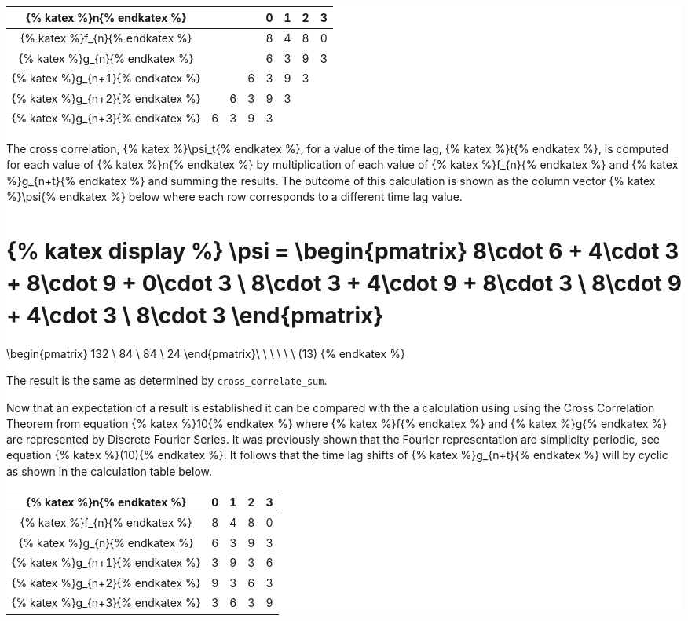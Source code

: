 | {% katex %}n{% endkatex %}      |     |     |     |  0  |  1  |  2  |  3 |
| :---: | :---:  | :---:  | :---: | :---:  | :---:  | :---: | :---: |
| {% katex %}f_{n}{% endkatex %}  |     |     |     |  8  |  4  |  8  |  0  |
| {% katex %}g_{n}{% endkatex %}  |     |     |     |  6  |  3  |  9  |  3  |
| {% katex %}g_{n+1}{% endkatex %}|     |     |  6  |  3  |  9  |  3  |     |
| {% katex %}g_{n+2}{% endkatex %}|     |  6  |  3  |  9  |  3  |     |     |
| {% katex %}g_{n+3}{% endkatex %}|  6  |  3  |  9  |  3  |     |     |     |

The cross correlation, {% katex %}\psi_t{% endkatex %}, for a value of the time lag,
{% katex %}t{% endkatex %}, is computed for each value of {% katex %}n{% endkatex %} by multiplication
of each value of {% katex %}f_{n}{% endkatex %} and {% katex %}g_{n+t}{% endkatex %} and summing the results.
The outcome of this calculation is shown as the column vector
{% katex %}\psi{% endkatex %} below where each row corresponds to a different time lag value.

{% katex display %}
\psi =
\begin{pmatrix}
8\cdot 6 + 4\cdot 3 + 8\cdot 9 + 0\cdot 3 \\
8\cdot 3 + 4\cdot 9 + 8\cdot 3 \\
8\cdot 9 + 4\cdot 3 \\
8\cdot 3
\end{pmatrix}
=
\begin{pmatrix}
132 \\
84 \\
84 \\
24
\end{pmatrix}\ \ \ \ \ \ (13)
{% endkatex %}

The result is the same as determined by `cross_correlate_sum`.

Now that an expectation of a result is established it can be compared with the
a calculation using using the Cross Correlation Theorem from equation {% katex %}10{% endkatex %}
where {% katex %}f{% endkatex %} and {% katex %}g{% endkatex %} are represented by Discrete Fourier
Series. It was previously shown that the Fourier representation are simplicity periodic, see
equation {% katex %}(10){% endkatex %}. It follows that the time lag shifts of
{% katex %}g_{n+t}{% endkatex %} will by cyclic as shown in the calculation table below.

| {% katex %}n{% endkatex %}      |  0  |  1  |  2  |  3  |
| :---: | :---:  | :---:  | :---: | :---: |
| {% katex %}f_{n}{% endkatex %}  |  8  |  4  |  8  |  0  |
| {% katex %}g_{n}{% endkatex %}  |  6  |  3  |  9  |  3  |
| {% katex %}g_{n+1}{% endkatex %}|  3  |  9  |  3  |  6  |
| {% katex %}g_{n+2}{% endkatex %}|  9  |  3  |  6  |  3  |
| {% katex %}g_{n+3}{% endkatex %}|  3  |  6  |  3  |  9  |
